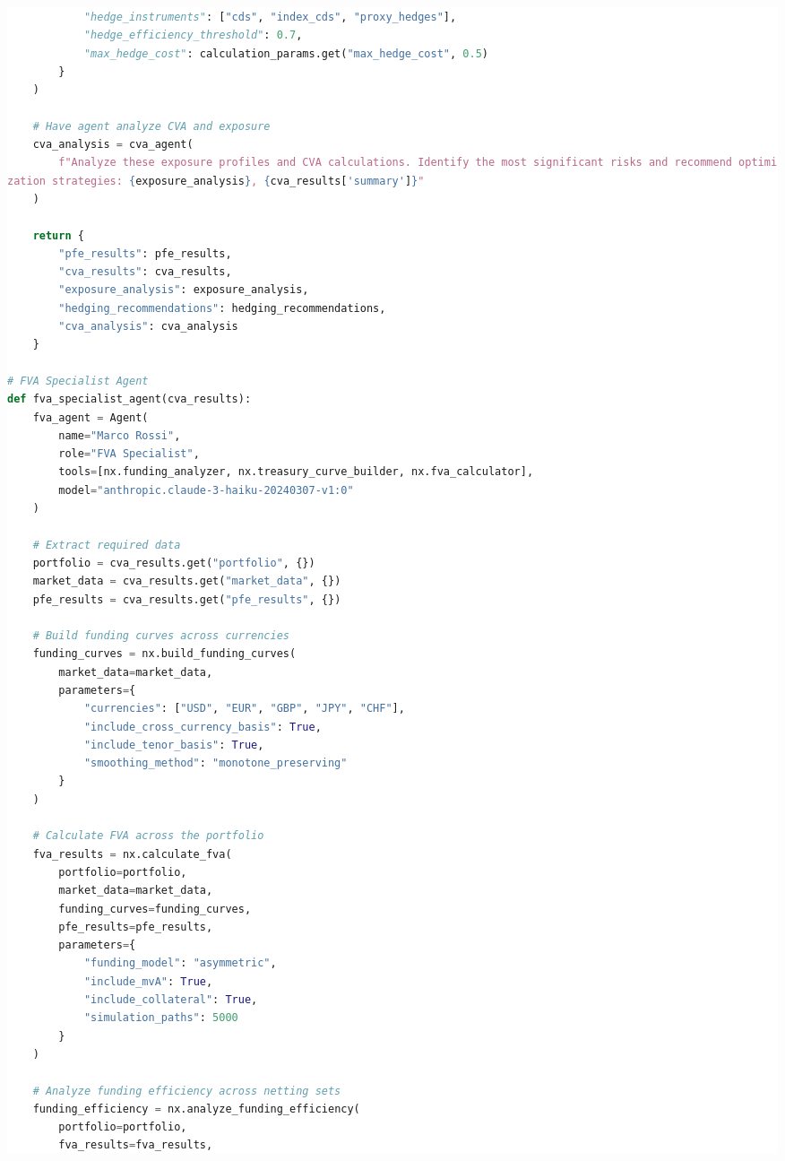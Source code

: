 ```python
            "hedge_instruments": ["cds", "index_cds", "proxy_hedges"],
            "hedge_efficiency_threshold": 0.7,
            "max_hedge_cost": calculation_params.get("max_hedge_cost", 0.5)
        }
    )
    
    # Have agent analyze CVA and exposure
    cva_analysis = cva_agent(
        f"Analyze these exposure profiles and CVA calculations. Identify the most significant risks and recommend optimization strategies: {exposure_analysis}, {cva_results['summary']}"
    )
    
    return {
        "pfe_results": pfe_results,
        "cva_results": cva_results,
        "exposure_analysis": exposure_analysis,
        "hedging_recommendations": hedging_recommendations,
        "cva_analysis": cva_analysis
    }

# FVA Specialist Agent
def fva_specialist_agent(cva_results):
    fva_agent = Agent(
        name="Marco Rossi",
        role="FVA Specialist",
        tools=[nx.funding_analyzer, nx.treasury_curve_builder, nx.fva_calculator],
        model="anthropic.claude-3-haiku-20240307-v1:0"
    )
    
    # Extract required data
    portfolio = cva_results.get("portfolio", {})
    market_data = cva_results.get("market_data", {})
    pfe_results = cva_results.get("pfe_results", {})
    
    # Build funding curves across currencies
    funding_curves = nx.build_funding_curves(
        market_data=market_data,
        parameters={
            "currencies": ["USD", "EUR", "GBP", "JPY", "CHF"],
            "include_cross_currency_basis": True,
            "include_tenor_basis": True,
            "smoothing_method": "monotone_preserving"
        }
    )
    
    # Calculate FVA across the portfolio
    fva_results = nx.calculate_fva(
        portfolio=portfolio,
        market_data=market_data,
        funding_curves=funding_curves,
        pfe_results=pfe_results,
        parameters={
            "funding_model": "asymmetric",
            "include_mvA": True,
            "include_collateral": True,
            "simulation_paths": 5000
        }
    )
    
    # Analyze funding efficiency across netting sets
    funding_efficiency = nx.analyze_funding_efficiency(
        portfolio=portfolio,
        fva_results=fva_results,
```